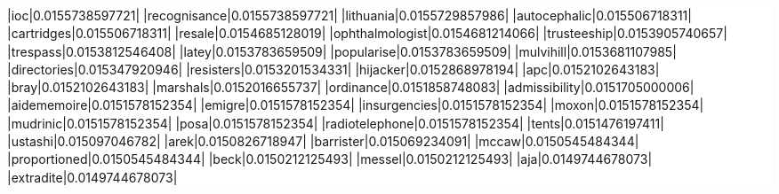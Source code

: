 |ioc|0.0155738597721|
|recognisance|0.0155738597721|
|lithuania|0.0155729857986|
|autocephalic|0.015506718311|
|cartridges|0.015506718311|
|resale|0.0154685128019|
|ophthalmologist|0.0154681214066|
|trusteeship|0.0153905740657|
|trespass|0.0153812546408|
|latey|0.0153783659509|
|popularise|0.0153783659509|
|mulvihill|0.0153681107985|
|directories|0.015347920946|
|resisters|0.0153201534331|
|hijacker|0.0152868978194|
|apc|0.0152102643183|
|bray|0.0152102643183|
|marshals|0.0152016655737|
|ordinance|0.0151858748083|
|admissibility|0.0151705000006|
|aidememoire|0.0151578152354|
|emigre|0.0151578152354|
|insurgencies|0.0151578152354|
|moxon|0.0151578152354|
|mudrinic|0.0151578152354|
|posa|0.0151578152354|
|radiotelephone|0.0151578152354|
|tents|0.0151476197411|
|ustashi|0.015097046782|
|arek|0.0150826718947|
|barrister|0.015069234091|
|mccaw|0.0150545484344|
|proportioned|0.0150545484344|
|beck|0.0150212125493|
|messel|0.0150212125493|
|aja|0.0149744678073|
|extradite|0.0149744678073|